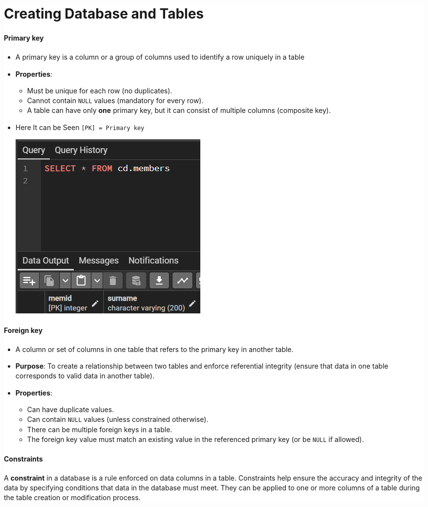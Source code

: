 # Creating Database and Tables

#### Primary key

-  A primary key is a column or a group of columns used to identify a row uniquely in a table

- **Properties**:
  
  - Must be unique for each row (no duplicates).
  - Cannot contain `NULL` values (mandatory for every row).
  - A table can have only **one** primary key, but it can consist of multiple columns (composite key).

- Here It can be Seen `[PK] = Primary key`
  
  ![Creating Database and Tables](https://github.com/HBISHT233/SQL_Fundamentals_and_Beyond/blob/main/attachments/2024-09-27-14-49-27-image.png)

#### Foreign key

* A column or set of columns in one table that refers to the primary key in another table.

* **Purpose**: To create a relationship between two tables and enforce referential integrity (ensure that data in one table corresponds to valid data in another table).

* **Properties**:
  
  - Can have duplicate values.
  - Can contain `NULL` values (unless constrained otherwise).
  - There can be multiple foreign keys in a table.
  - The foreign key value must match an existing value in the referenced primary key (or be `NULL` if allowed).

#### Constraints

A **constraint** in a database is a rule enforced on data columns in a table. Constraints help ensure the accuracy and integrity of the data by specifying conditions that data in the database must meet. They can be applied to one or more columns of a table during the table creation or modification process.
